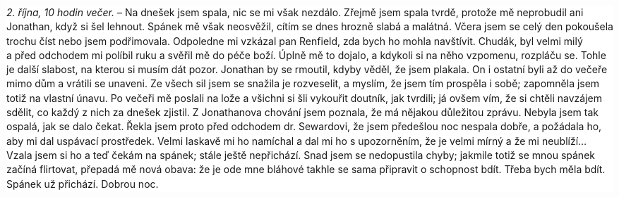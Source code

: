 _2\. října, 10 hodin večer._ – Na dnešek jsem spala, nic se mi však ne­zdálo. Zřejmě jsem spala tvrdě, protože mě neprobudil ani Jonathan, když si šel lehnout. Spánek mě však neosvěžil, cítím se dnes hrozně slabá a malátná. Včera jsem se celý den pokoušela trochu číst nebo jsem podřimovala. Odpoledne mi vzkázal pan Renfield, zda bych ho mohla navštívit. Chudák, byl velmi milý a před odchodem mi políbil ruku a svěřil mě do péče boží. Úplně mě to dojalo, a kdykoli si na něho vzpomenu, rozpláču se. Tohle je další slabost, na kterou si musím dát pozor. Jonathan by se rmoutil, kdyby věděl, že jsem plakala. On i ostatní byli až do večeře mimo dům a vrátili se unaveni. Ze všech sil jsem se snažila je rozveselit, a myslím, že jsem tím prospěla i sobě; zapomněla jsem totiž na vlastní únavu. Po večeři mě poslali na lože a všichni si šli vykouřit doutník, jak tvrdili; já ovšem vím, že si chtěli navzájem sdělit, co každý z nich za dnešek zjistil. Z Jonathanova chování jsem poznala, že má nějakou důležitou zprávu. Nebyla jsem tak ospalá, jak se dalo čekat. Řekla jsem proto před odchodem dr. Sewardovi, že jsem předešlou noc nespala dobře, a požádala ho, aby mi dal uspávací prostředek. Velmi laskavě mi ho namíchal a dal mi ho s upozorněním, že je velmi mírný a že mi neublíží… Vzala jsem si ho a teď čekám na spánek; stále ještě nepřichází. Snad jsem se nedopustila chyby; jakmile totiž se mnou spánek začíná flirtovat, přepadá mě nová obava: že je ode mne bláhové takhle se sama připravit o schopnost bdít. Třeba bych měla bdít. Spánek už přichází. Dobrou noc.

</section>

